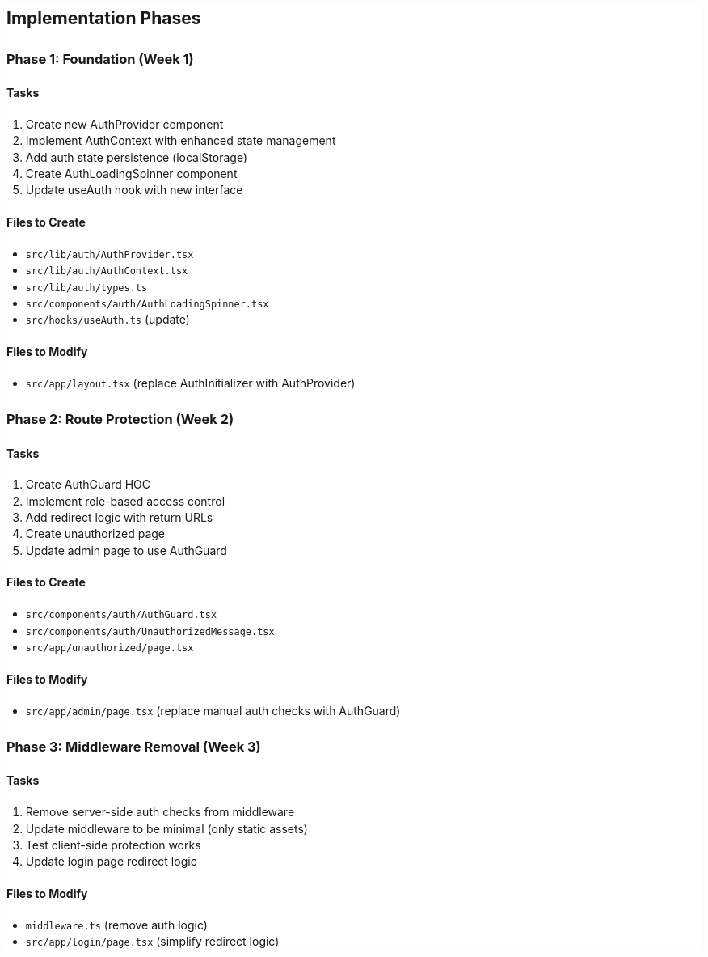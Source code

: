 ## Implementation Phases

### Phase 1: Foundation (Week 1)

#### Tasks
1. Create new AuthProvider component
2. Implement AuthContext with enhanced state management
3. Add auth state persistence (localStorage)
4. Create AuthLoadingSpinner component
5. Update useAuth hook with new interface

#### Files to Create
- `src/lib/auth/AuthProvider.tsx`
- `src/lib/auth/AuthContext.tsx`
- `src/lib/auth/types.ts`
- `src/components/auth/AuthLoadingSpinner.tsx`
- `src/hooks/useAuth.ts` (update)

#### Files to Modify
- `src/app/layout.tsx` (replace AuthInitializer with AuthProvider)

### Phase 2: Route Protection (Week 2)

#### Tasks
1. Create AuthGuard HOC
2. Implement role-based access control
3. Add redirect logic with return URLs
4. Create unauthorized page
5. Update admin page to use AuthGuard

#### Files to Create
- `src/components/auth/AuthGuard.tsx`
- `src/components/auth/UnauthorizedMessage.tsx`
- `src/app/unauthorized/page.tsx`

#### Files to Modify
- `src/app/admin/page.tsx` (replace manual auth checks with AuthGuard)

### Phase 3: Middleware Removal (Week 3)

#### Tasks
1. Remove server-side auth checks from middleware
2. Update middleware to be minimal (only static assets)
3. Test client-side protection works
4. Update login page redirect logic

#### Files to Modify
- `middleware.ts` (remove auth logic)
- `src/app/login/page.tsx` (simplify redirect logic)
